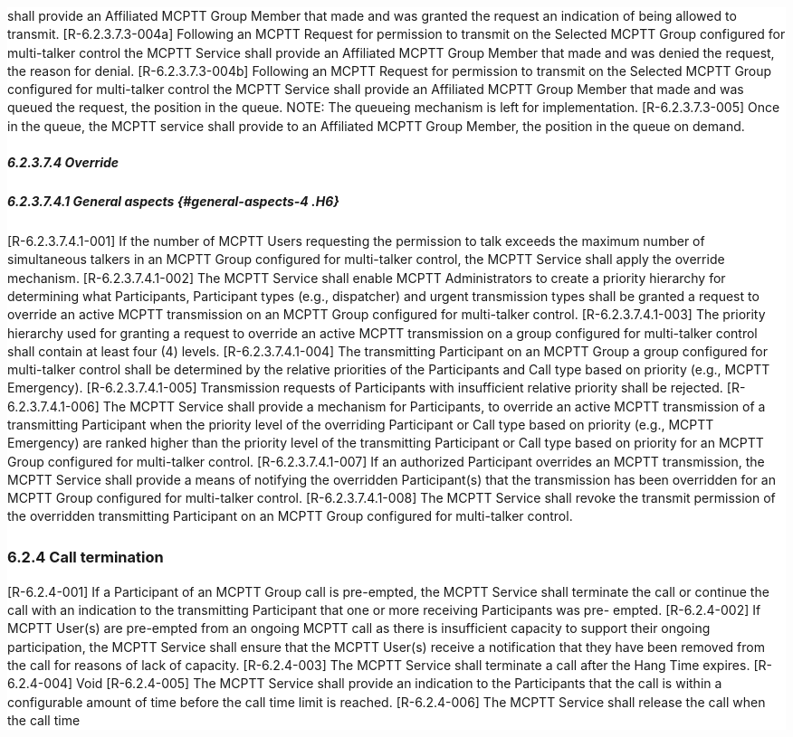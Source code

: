 shall provide an Affiliated MCPTT Group Member that made and was granted the
request an indication of being allowed to transmit.
[R-6.2.3.7.3-004a] Following an MCPTT Request for permission to transmit on
the Selected MCPTT Group configured for multi-talker control the MCPTT Service
shall provide an Affiliated MCPTT Group Member that made and was denied the
request, the reason for denial.
[R-6.2.3.7.3-004b] Following an MCPTT Request for permission to transmit on
the Selected MCPTT Group configured for multi-talker control the MCPTT Service
shall provide an Affiliated MCPTT Group Member that made and was queued the
request, the position in the queue.
NOTE: The queueing mechanism is left for implementation.
[R-6.2.3.7.3-005] Once in the queue, the MCPTT service shall provide to an
Affiliated MCPTT Group Member, the position in the queue on demand.
##### 6.2.3.7.4 Override
##### 6.2.3.7.4.1 General aspects {#general-aspects-4 .H6}
[R-6.2.3.7.4.1-001] If the number of MCPTT Users requesting the permission to
talk exceeds the maximum number of simultaneous talkers in an MCPTT Group
configured for multi-talker control, the MCPTT Service shall apply the
override mechanism.
[R-6.2.3.7.4.1-002] The MCPTT Service shall enable MCPTT Administrators to
create a priority hierarchy for determining what Participants, Participant
types (e.g., dispatcher) and urgent transmission types shall be granted a
request to override an active MCPTT transmission on an MCPTT Group configured
for multi-talker control.
[R-6.2.3.7.4.1-003] The priority hierarchy used for granting a request to
override an active MCPTT transmission on a group configured for multi-talker
control shall contain at least four (4) levels.
[R-6.2.3.7.4.1-004] The transmitting Participant on an MCPTT Group a group
configured for multi-talker control shall be determined by the relative
priorities of the Participants and Call type based on priority (e.g., MCPTT
Emergency).
[R-6.2.3.7.4.1-005] Transmission requests of Participants with insufficient
relative priority shall be rejected.
[R-6.2.3.7.4.1-006] The MCPTT Service shall provide a mechanism for
Participants, to override an active MCPTT transmission of a transmitting
Participant when the priority level of the overriding Participant or Call type
based on priority (e.g., MCPTT Emergency) are ranked higher than the priority
level of the transmitting Participant or Call type based on priority for an
MCPTT Group configured for multi-talker control.
[R-6.2.3.7.4.1-007] If an authorized Participant overrides an MCPTT
transmission, the MCPTT Service shall provide a means of notifying the
overridden Participant(s) that the transmission has been overridden for an
MCPTT Group configured for multi-talker control.
[R-6.2.3.7.4.1-008] The MCPTT Service shall revoke the transmit permission of
the overridden transmitting Participant on an MCPTT Group configured for
multi-talker control.
### 6.2.4 Call termination
[R-6.2.4-001] If a Participant of an MCPTT Group call is pre-empted, the MCPTT
Service shall terminate the call or continue the call with an indication to
the transmitting Participant that one or more receiving Participants was pre-
empted.
[R-6.2.4-002] If MCPTT User(s) are pre-empted from an ongoing MCPTT call as
there is insufficient capacity to support their ongoing participation, the
MCPTT Service shall ensure that the MCPTT User(s) receive a notification that
they have been removed from the call for reasons of lack of capacity.
[R-6.2.4-003] The MCPTT Service shall terminate a call after the Hang Time
expires.
[R-6.2.4-004] Void
[R-6.2.4-005] The MCPTT Service shall provide an indication to the
Participants that the call is within a configurable amount of time before the
call time limit is reached.
[R-6.2.4-006] The MCPTT Service shall release the call when the call time